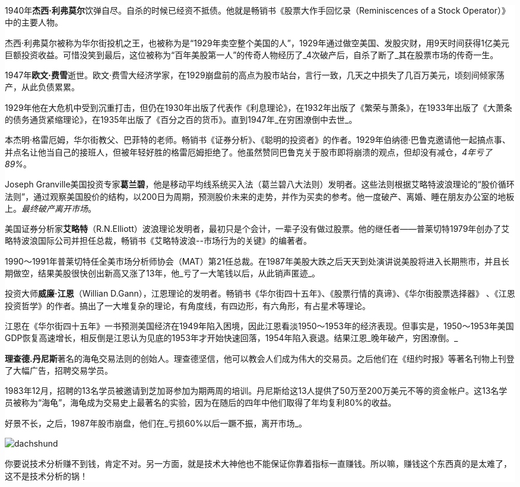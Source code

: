 1940年**杰西·利弗莫尔**饮弹自尽。自杀的时候已经资不抵债。他就是畅销书《股票大作手回忆录（Reminiscences of a Stock Operator）》中的主要人物。

杰西·利弗莫尔被称为华尔街投机之王，也被称为是“1929年卖空整个美国的人”，1929年通过做空美国、发股灾财，用9天时间获得1亿美元巨额投资收益。可惜没笑到最后，这位被称为“百年美股第一人”的传奇人物经历了_4次破产后，自杀了断了_其在股票市场的传奇一生。

1947年**欧文·费雪**逝世。欧文·费雪大经济学家，在1929崩盘前的高点为股市站台，言行一致，几天之中损失了几百万美元，顷刻间倾家荡产，从此负债累累。

1929年他在大危机中受到沉重打击，但仍在1930年出版了代表作《利息理论》，在1932年出版了《繁荣与萧条》，在1933年出版了《大萧条的债务通货紧缩理论》，在1935年出版了《百分之百的货币》。直到1947年_在穷困潦倒中去世_。

本杰明·格雷厄姆，华尔街教父、巴菲特的老师。畅销书《证券分析》、《聪明的投资者》的作者。1929年伯纳德·巴鲁克邀请他一起搞点事、并点名让他当自己的接班人，但被年轻好胜的格雷厄姆拒绝了。他虽然赞同巴鲁克关于股市即将崩溃的观点，但却没有减仓，_4年亏了89%_。

Joseph Granville美国投资专家**葛兰碧**，他是移动平均线系统买入法（葛兰碧八大法则）发明者。这些法则根据艾略特波浪理论的“股价循环法则”，通过观察美国股价的结构，以200日为周期，预测股价未来的走势，并作为买卖的参考。他一度破产、离婚、睡在朋友办公室的地板上。_最终破产离开市场_。

美国证券分析家**艾略特**（R.N.Elliott）波浪理论发明者，最初只是个会计，一辈子没有做过股票。他的继任者——普莱切特1979年创办了艾略特波浪国际公司并担任总裁，畅销书《艾略特波浪--市场行为的关键》的编著者。

1990～1991年普莱切特任全美市场分析师协会（MAT）第21任总裁。在1987年美股大跌之后天天到处演讲说美股将进入长期熊市，并且长期做空，结果美股很快创出新高又涨了13年，他_亏了一大笔钱以后，从此销声匿迹_。

投资大师**威廉·江恩**（Willian D.Gann），江恩理论的发明者。畅销书《华尔街四十五年》、《股票行情的真谛》、《华尔街股票选择器》 、《江恩投资哲学》的作者。搞出了一大堆复杂的理论，有角度线，有四边形，有六角形，有占星术等理论。

江恩在《华尔街四十五年》一书预测美国经济在1949年陷入困境，因此江恩看淡1950～1953年的经济表现。但事实是，1950～1953年美国GDP恢复高速增长，相反倒是江恩认为见底的1953年才开始快速回落，1954年陷入衰退。结果江恩_晚年破产，穷困潦倒。_

**理查德.丹尼斯**著名的海龟交易法则的创始人。理查德坚信，他可以教会人们成为伟大的交易员。之后他们在《纽约时报》等著名刊物上刊登了大幅广告，招聘交易学员。

1983年12月，招聘的13名学员被邀请到芝加哥参加为期两周的培训。丹尼斯给这13人提供了50万至200万美元不等的资金帐户。这13名学员被称为“海龟”，海龟成为交易史上最著名的实验，因为在随后的四年中他们取得了年均复利80%的收益。

好景不长，之后，1987年股市崩盘，他们在_亏损60%以后一蹶不振，离开市场_。 

![dachshund](https://cdn.fendou.la/funstoutiao/2020/12/163605062.jpg "33.jpg")

你要说技术分析赚不到钱，肯定不对。另一方面，就是技术大神他也不能保证你靠着指标一直赚钱。所以嘛，赚钱这个东西真的是太难了，这不是技术分析的锅！
